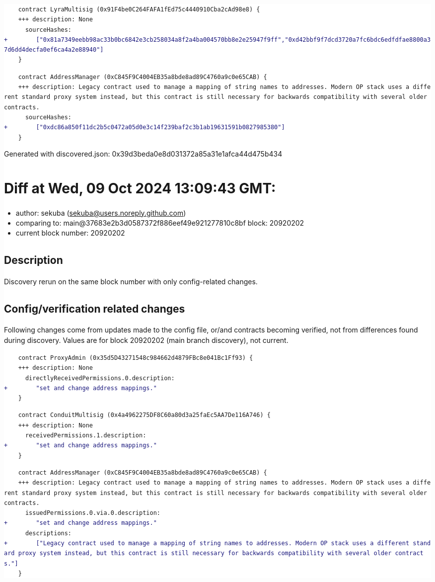```diff
    contract LyraMultisig (0x91F4be0C264FAFA1fEd75c4440910Cba2cAd98e8) {
    +++ description: None
      sourceHashes:
+        ["0x81a7349eebb98ac33b0bc6842e3cb258034a8f2a4ba004570bb8e2e25947f9ff","0xd42bbf9f7dcd3720a7fc6bdc6edfdfae8800a37d6dd4decfa0ef6ca4a2e88940"]
    }
```

```diff
    contract AddressManager (0xC845F9C4004EB35a8bde8ad89C4760a9c0e65CAB) {
    +++ description: Legacy contract used to manage a mapping of string names to addresses. Modern OP stack uses a different standard proxy system instead, but this contract is still necessary for backwards compatibility with several older contracts.
      sourceHashes:
+        ["0xdc86a850f11dc2b5c0472a05d0e3c14f239baf2c3b1ab19631591b0827985380"]
    }
```

Generated with discovered.json: 0x39d3beda0e8d031372a85a31e1afca44d475b434

# Diff at Wed, 09 Oct 2024 13:09:43 GMT:

- author: sekuba (<sekuba@users.noreply.github.com>)
- comparing to: main@37683e2b3d0587372f886eef49e921277810c8bf block: 20920202
- current block number: 20920202

## Description

Discovery rerun on the same block number with only config-related changes.

## Config/verification related changes

Following changes come from updates made to the config file,
or/and contracts becoming verified, not from differences found during
discovery. Values are for block 20920202 (main branch discovery), not current.

```diff
    contract ProxyAdmin (0x35d5D43271548c984662d4879FBc8e041Bc1Ff93) {
    +++ description: None
      directlyReceivedPermissions.0.description:
+        "set and change address mappings."
    }
```

```diff
    contract ConduitMultisig (0x4a4962275DF8C60a80d3a25faEc5AA7De116A746) {
    +++ description: None
      receivedPermissions.1.description:
+        "set and change address mappings."
    }
```

```diff
    contract AddressManager (0xC845F9C4004EB35a8bde8ad89C4760a9c0e65CAB) {
    +++ description: Legacy contract used to manage a mapping of string names to addresses. Modern OP stack uses a different standard proxy system instead, but this contract is still necessary for backwards compatibility with several older contracts.
      issuedPermissions.0.via.0.description:
+        "set and change address mappings."
      descriptions:
+        ["Legacy contract used to manage a mapping of string names to addresses. Modern OP stack uses a different standard proxy system instead, but this contract is still necessary for backwards compatibility with several older contracts."]
    }
```

